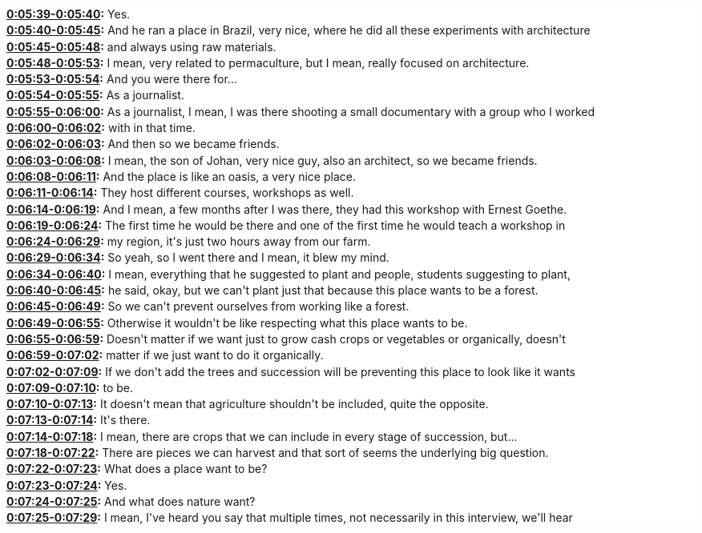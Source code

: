 **[0:05:39-0:05:40](https://investinginregenerativeagriculture.com/felipe-pasini#t=0:05:39):**  Yes.  
**[0:05:40-0:05:45](https://investinginregenerativeagriculture.com/felipe-pasini#t=0:05:40):**  And he ran a place in Brazil, very nice, where he did all these experiments with architecture  
**[0:05:45-0:05:48](https://investinginregenerativeagriculture.com/felipe-pasini#t=0:05:45):**  and always using raw materials.  
**[0:05:48-0:05:53](https://investinginregenerativeagriculture.com/felipe-pasini#t=0:05:48):**  I mean, very related to permaculture, but I mean, really focused on architecture.  
**[0:05:53-0:05:54](https://investinginregenerativeagriculture.com/felipe-pasini#t=0:05:53):**  And you were there for...  
**[0:05:54-0:05:55](https://investinginregenerativeagriculture.com/felipe-pasini#t=0:05:54):**  As a journalist.  
**[0:05:55-0:06:00](https://investinginregenerativeagriculture.com/felipe-pasini#t=0:05:55):**  As a journalist, I mean, I was there shooting a small documentary with a group who I worked  
**[0:06:00-0:06:02](https://investinginregenerativeagriculture.com/felipe-pasini#t=0:06:00):**  with in that time.  
**[0:06:02-0:06:03](https://investinginregenerativeagriculture.com/felipe-pasini#t=0:06:02):**  And then so we became friends.  
**[0:06:03-0:06:08](https://investinginregenerativeagriculture.com/felipe-pasini#t=0:06:03):**  I mean, the son of Johan, very nice guy, also an architect, so we became friends.  
**[0:06:08-0:06:11](https://investinginregenerativeagriculture.com/felipe-pasini#t=0:06:08):**  And the place is like an oasis, a very nice place.  
**[0:06:11-0:06:14](https://investinginregenerativeagriculture.com/felipe-pasini#t=0:06:11):**  They host different courses, workshops as well.  
**[0:06:14-0:06:19](https://investinginregenerativeagriculture.com/felipe-pasini#t=0:06:14):**  And I mean, a few months after I was there, they had this workshop with Ernest Goethe.  
**[0:06:19-0:06:24](https://investinginregenerativeagriculture.com/felipe-pasini#t=0:06:19):**  The first time he would be there and one of the first time he would teach a workshop in  
**[0:06:24-0:06:29](https://investinginregenerativeagriculture.com/felipe-pasini#t=0:06:24):**  my region, it's just two hours away from our farm.  
**[0:06:29-0:06:34](https://investinginregenerativeagriculture.com/felipe-pasini#t=0:06:29):**  So yeah, so I went there and I mean, it blew my mind.  
**[0:06:34-0:06:40](https://investinginregenerativeagriculture.com/felipe-pasini#t=0:06:34):**  I mean, everything that he suggested to plant and people, students suggesting to plant,  
**[0:06:40-0:06:45](https://investinginregenerativeagriculture.com/felipe-pasini#t=0:06:40):**  he said, okay, but we can't plant just that because this place wants to be a forest.  
**[0:06:45-0:06:49](https://investinginregenerativeagriculture.com/felipe-pasini#t=0:06:45):**  So we can't prevent ourselves from working like a forest.  
**[0:06:49-0:06:55](https://investinginregenerativeagriculture.com/felipe-pasini#t=0:06:49):**  Otherwise it wouldn't be like respecting what this place wants to be.  
**[0:06:55-0:06:59](https://investinginregenerativeagriculture.com/felipe-pasini#t=0:06:55):**  Doesn't matter if we want just to grow cash crops or vegetables or organically, doesn't  
**[0:06:59-0:07:02](https://investinginregenerativeagriculture.com/felipe-pasini#t=0:06:59):**  matter if we just want to do it organically.  
**[0:07:02-0:07:09](https://investinginregenerativeagriculture.com/felipe-pasini#t=0:07:02):**  If we don't add the trees and succession will be preventing this place to look like it wants  
**[0:07:09-0:07:10](https://investinginregenerativeagriculture.com/felipe-pasini#t=0:07:09):**  to be.  
**[0:07:10-0:07:13](https://investinginregenerativeagriculture.com/felipe-pasini#t=0:07:10):**  It doesn't mean that agriculture shouldn't be included, quite the opposite.  
**[0:07:13-0:07:14](https://investinginregenerativeagriculture.com/felipe-pasini#t=0:07:13):**  It's there.  
**[0:07:14-0:07:18](https://investinginregenerativeagriculture.com/felipe-pasini#t=0:07:14):**  I mean, there are crops that we can include in every stage of succession, but...  
**[0:07:18-0:07:22](https://investinginregenerativeagriculture.com/felipe-pasini#t=0:07:18):**  There are pieces we can harvest and that sort of seems the underlying big question.  
**[0:07:22-0:07:23](https://investinginregenerativeagriculture.com/felipe-pasini#t=0:07:22):**  What does a place want to be?  
**[0:07:23-0:07:24](https://investinginregenerativeagriculture.com/felipe-pasini#t=0:07:23):**  Yes.  
**[0:07:24-0:07:25](https://investinginregenerativeagriculture.com/felipe-pasini#t=0:07:24):**  And what does nature want?  
**[0:07:25-0:07:29](https://investinginregenerativeagriculture.com/felipe-pasini#t=0:07:25):**  I mean, I've heard you say that multiple times, not necessarily in this interview, we'll hear  